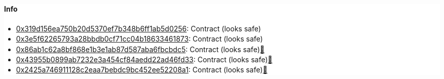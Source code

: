 #### Info

- [0x319d156ea750b20d5370ef7b348b6ff1ab5d0256](https://basescan.org/address/0x319d156ea750b20d5370ef7b348b6ff1ab5d0256): Contract (looks safe)
- [0x3e5f62265793a28bbdb0cf71cc04b18633461873](https://basescan.org/address/0x3e5f62265793a28bbdb0cf71cc04b18633461873): Contract (looks safe)
- [0x86ab1c62a8bf868e1b3e1ab87d587aba6fbcbdc5](https://basescan.org/address/0x86ab1c62a8bf868e1b3e1ab87d587aba6fbcbdc5): Contract (looks safe)[:ghost:](https://github.com/bgd-labs/aave-address-book "AaveV3Base.ASSETS.WETH.INTEREST_RATE_STRATEGY, AaveV3Base.ASSETS.cbETH.INTEREST_RATE_STRATEGY, AaveV3Base.ASSETS.USDbC.INTEREST_RATE_STRATEGY, AaveV3Base.ASSETS.wstETH.INTEREST_RATE_STRATEGY, AaveV3Base.ASSETS.USDC.INTEREST_RATE_STRATEGY, AaveV3Base.ASSETS.weETH.INTEREST_RATE_STRATEGY, AaveV3Base.ASSETS.cbBTC.INTEREST_RATE_STRATEGY")
- [0x43955b0899ab7232e3a454cf84aedd22ad46fd33](https://basescan.org/address/0x43955b0899ab7232e3a454cf84aedd22ad46fd33): Contract (looks safe)[:ghost:](https://github.com/bgd-labs/aave-address-book "AaveV3Base.ACL_MANAGER")
- [0x2425a746911128c2eaa7bebdc9bc452ee52208a1](https://basescan.org/address/0x2425a746911128c2eaa7bebdc9bc452ee52208a1): Contract (looks safe)[:ghost:](https://github.com/bgd-labs/aave-address-book "AaveV3Base.DEFAULT_VARIABLE_DEBT_TOKEN_IMPL_REV_1")

